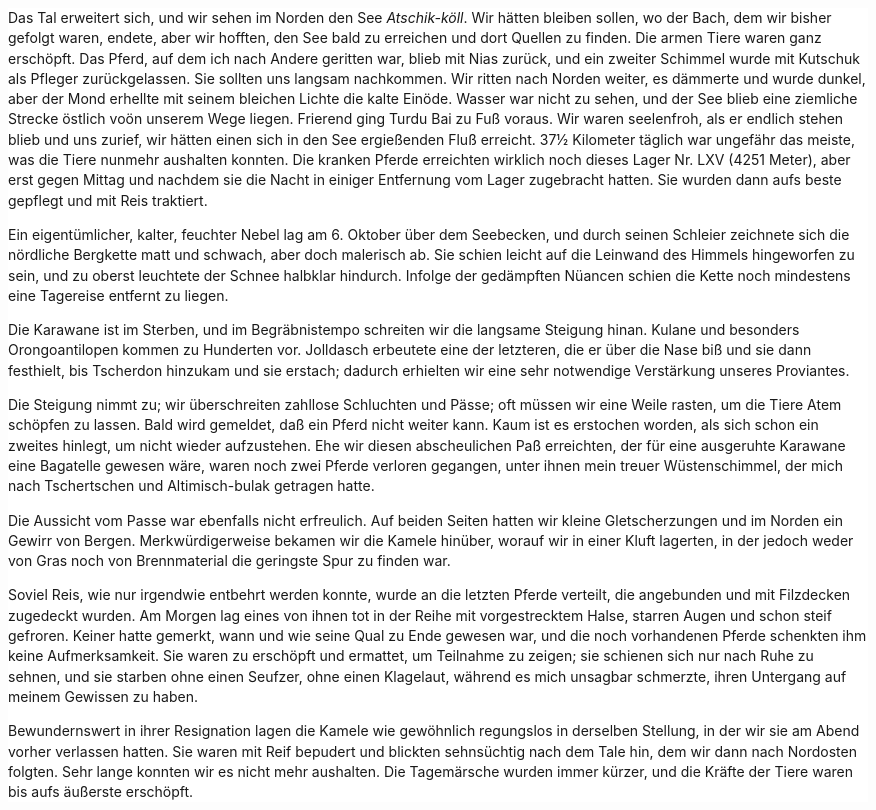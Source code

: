 Das Tal erweitert sich, und wir sehen im Norden den See *Atschik-köll*. Wir
hätten bleiben sollen, wo der Bach, dem wir bisher gefolgt waren, endete, aber
wir hofften, den See bald zu erreichen und dort Quellen zu finden. Die armen
Tiere waren ganz erschöpft. Das Pferd, auf dem ich nach Andere geritten war,
blieb mit Nias zurück, und ein zweiter Schimmel wurde mit Kutschuk als Pfleger
zurückgelassen. Sie sollten uns langsam nachkommen. Wir ritten nach Norden
weiter, es dämmerte und wurde dunkel, aber der Mond erhellte mit seinem bleichen
Lichte die kalte Einöde. Wasser war nicht zu sehen, und der See blieb eine
ziemliche Strecke östlich voön unserem Wege liegen. Frierend ging Turdu Bai zu
Fuß voraus. Wir waren seelenfroh, als er endlich stehen blieb und uns zurief,
wir hätten einen sich in den See ergießenden Fluß erreicht. 37½ Kilometer
täglich war ungefähr das meiste, was die Tiere nunmehr aushalten konnten. Die
kranken Pferde erreichten wirklich noch dieses Lager Nr. LXV (4251 Meter), aber
erst gegen Mittag und nachdem sie die Nacht in einiger Entfernung vom Lager
zugebracht hatten. Sie wurden dann aufs beste gepflegt und mit Reis traktiert.

Ein eigentümlicher, kalter, feuchter Nebel lag am 6. Oktober über dem Seebecken,
und durch seinen Schleier zeichnete sich die nördliche Bergkette matt und
schwach, aber doch malerisch ab. Sie schien leicht auf die Leinwand des Himmels
hingeworfen zu sein, und zu oberst leuchtete der Schnee halbklar hindurch.
Infolge der gedämpften Nüancen schien die Kette noch mindestens eine Tagereise
entfernt zu liegen.

Die Karawane ist im Sterben, und im Begräbnistempo schreiten wir die langsame
Steigung hinan. Kulane und besonders Orongoantilopen kommen zu Hunderten vor.
Jolldasch erbeutete eine der letzteren, die er über die Nase biß und sie dann
festhielt, bis Tscherdon hinzukam und sie erstach; dadurch erhielten wir eine
sehr notwendige Verstärkung unseres Proviantes.

Die Steigung nimmt zu; wir überschreiten zahllose Schluchten und Pässe; oft
müssen wir eine Weile rasten, um die Tiere Atem schöpfen zu lassen. Bald wird
gemeldet, daß ein Pferd nicht weiter kann. Kaum ist es erstochen worden, als
sich schon ein zweites hinlegt, um nicht wieder aufzustehen. Ehe wir diesen
abscheulichen Paß erreichten, der für eine ausgeruhte Karawane eine Bagatelle
gewesen wäre, waren noch zwei Pferde verloren gegangen, unter ihnen mein treuer
Wüstenschimmel, der mich nach Tschertschen und Altimisch-bulak getragen hatte.

Die Aussicht vom Passe war ebenfalls nicht erfreulich. Auf beiden Seiten hatten
wir kleine Gletscherzungen und im Norden ein Gewirr von Bergen.
Merkwürdigerweise bekamen wir die Kamele hinüber, worauf wir in einer Kluft
lagerten, in der jedoch weder von Gras noch von Brennmaterial die geringste Spur
zu finden war.

Soviel Reis, wie nur irgendwie entbehrt werden konnte, wurde an die letzten
Pferde verteilt, die angebunden und mit Filzdecken zugedeckt wurden. Am Morgen
lag eines von ihnen tot in der Reihe mit vorgestrecktem Halse, starren Augen und
schon steif gefroren. Keiner hatte gemerkt, wann und wie seine Qual zu Ende
gewesen war, und die noch vorhandenen Pferde schenkten ihm keine Aufmerksamkeit.
Sie waren zu erschöpft und ermattet, um Teilnahme zu zeigen; sie schienen sich
nur nach Ruhe zu sehnen, und sie starben ohne einen Seufzer, ohne einen
Klagelaut, während es mich unsagbar schmerzte, ihren Untergang auf meinem
Gewissen zu haben.

Bewundernswert in ihrer Resignation lagen die Kamele wie gewöhnlich regungslos
in derselben Stellung, in der wir sie am Abend vorher verlassen hatten. Sie
waren mit Reif bepudert und blickten sehnsüchtig nach dem Tale hin, dem wir dann
nach Nordosten folgten. Sehr lange konnten wir es nicht mehr aushalten. Die
Tagemärsche wurden immer kürzer, und die Kräfte der Tiere waren bis aufs
äußerste erschöpft.
